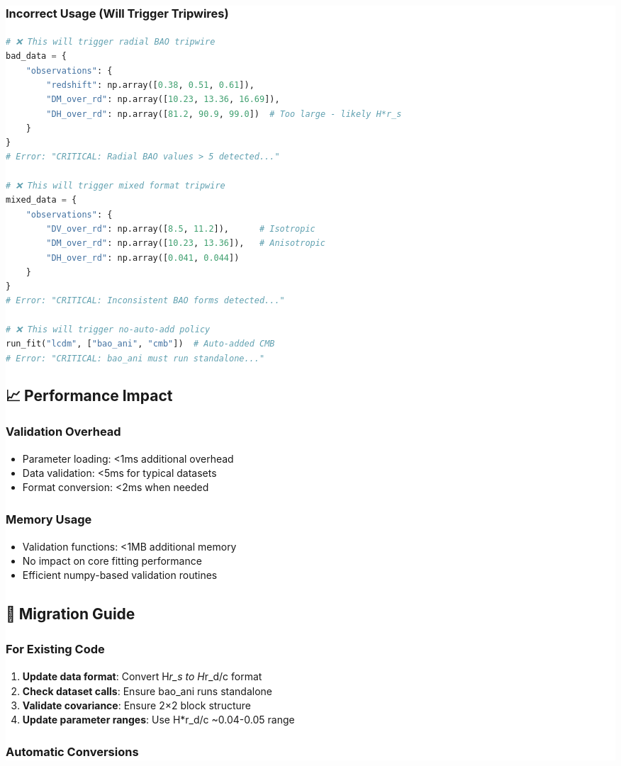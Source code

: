 ### Incorrect Usage (Will Trigger Tripwires)

```python
# ❌ This will trigger radial BAO tripwire
bad_data = {
    "observations": {
        "redshift": np.array([0.38, 0.51, 0.61]),
        "DM_over_rd": np.array([10.23, 13.36, 16.69]),
        "DH_over_rd": np.array([81.2, 90.9, 99.0])  # Too large - likely H*r_s
    }
}
# Error: "CRITICAL: Radial BAO values > 5 detected..."

# ❌ This will trigger mixed format tripwire  
mixed_data = {
    "observations": {
        "DV_over_rd": np.array([8.5, 11.2]),      # Isotropic
        "DM_over_rd": np.array([10.23, 13.36]),   # Anisotropic
        "DH_over_rd": np.array([0.041, 0.044])
    }
}
# Error: "CRITICAL: Inconsistent BAO forms detected..."

# ❌ This will trigger no-auto-add policy
run_fit("lcdm", ["bao_ani", "cmb"])  # Auto-added CMB
# Error: "CRITICAL: bao_ani must run standalone..."
```

## 📈 Performance Impact

### Validation Overhead
- Parameter loading: <1ms additional overhead
- Data validation: <5ms for typical datasets
- Format conversion: <2ms when needed

### Memory Usage
- Validation functions: <1MB additional memory
- No impact on core fitting performance
- Efficient numpy-based validation routines

## 🔄 Migration Guide

### For Existing Code

1. **Update data format**: Convert H*r_s to H*r_d/c format
2. **Check dataset calls**: Ensure bao_ani runs standalone
3. **Validate covariance**: Ensure 2×2 block structure
4. **Update parameter ranges**: Use H*r_d/c ~0.04-0.05 range

### Automatic Conversions
